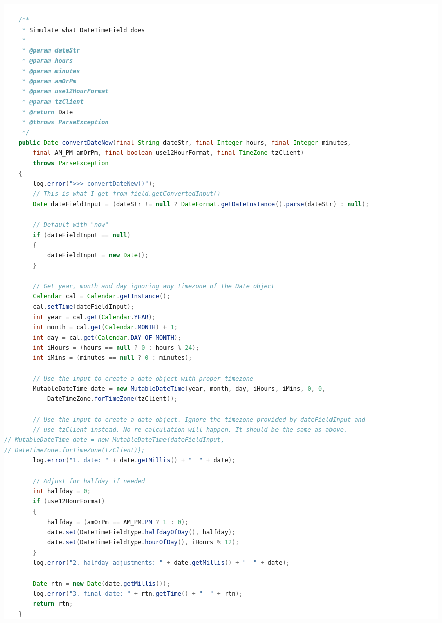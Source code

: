 ```java

	/**
	 * Simulate what DateTimeField does
	 * 
	 * @param dateStr
	 * @param hours
	 * @param minutes
	 * @param amOrPm
	 * @param use12HourFormat
	 * @param tzClient
	 * @return Date
	 * @throws ParseException
	 */
	public Date convertDateNew(final String dateStr, final Integer hours, final Integer minutes,
		final AM_PM amOrPm, final boolean use12HourFormat, final TimeZone tzClient)
		throws ParseException
	{
		log.error(">>> convertDateNew()");
		// This is what I get from field.getConvertedInput()
		Date dateFieldInput = (dateStr != null ? DateFormat.getDateInstance().parse(dateStr) : null);

		// Default with "now"
		if (dateFieldInput == null)
		{
			dateFieldInput = new Date();
		}

		// Get year, month and day ignoring any timezone of the Date object
		Calendar cal = Calendar.getInstance();
		cal.setTime(dateFieldInput);
		int year = cal.get(Calendar.YEAR);
		int month = cal.get(Calendar.MONTH) + 1;
		int day = cal.get(Calendar.DAY_OF_MONTH);
		int iHours = (hours == null ? 0 : hours % 24);
		int iMins = (minutes == null ? 0 : minutes);

		// Use the input to create a date object with proper timezone
		MutableDateTime date = new MutableDateTime(year, month, day, iHours, iMins, 0, 0,
			DateTimeZone.forTimeZone(tzClient));

		// Use the input to create a date object. Ignore the timezone provided by dateFieldInput and
		// use tzClient instead. No re-calculation will happen. It should be the same as above.
// MutableDateTime date = new MutableDateTime(dateFieldInput,
// DateTimeZone.forTimeZone(tzClient));
		log.error("1. date: " + date.getMillis() + "  " + date);

		// Adjust for halfday if needed
		int halfday = 0;
		if (use12HourFormat)
		{
			halfday = (amOrPm == AM_PM.PM ? 1 : 0);
			date.set(DateTimeFieldType.halfdayOfDay(), halfday);
			date.set(DateTimeFieldType.hourOfDay(), iHours % 12);
		}
		log.error("2. halfday adjustments: " + date.getMillis() + "  " + date);

		Date rtn = new Date(date.getMillis());
		log.error("3. final date: " + rtn.getTime() + "  " + rtn);
		return rtn;
	}

```